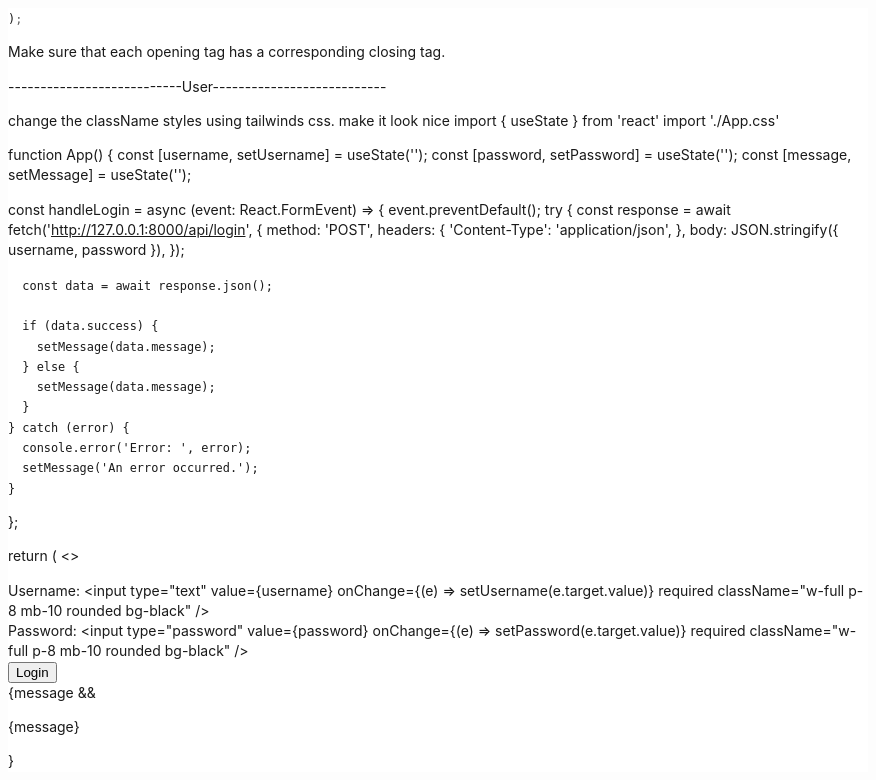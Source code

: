 ```javascript
);
```

Make sure that each opening tag has a corresponding closing tag.

---------------------------User---------------------------

change the className styles using tailwinds css. make it look nice
import { useState } from 'react'
import './App.css'

function App() {
  const [username, setUsername] = useState('');
  const [password, setPassword] = useState('');
  const [message, setMessage] = useState('');

  const handleLogin = async (event: React.FormEvent) => {
    event.preventDefault();
    try {
      const response = await fetch('http://127.0.0.1:8000/api/login', {
        method: 'POST',
        headers: {
          'Content-Type': 'application/json',
        },
        body: JSON.stringify({ username, password }),
      });

      const data = await response.json();

      if (data.success) {
        setMessage(data.message);
      } else {
        setMessage(data.message);
      }
    } catch (error) {
      console.error('Error: ', error);
      setMessage('An error occurred.');
    }
  };

  return (
    <>
      <div className="flex justify-center justify-items-center bg-gray-400">
        <form className="bg-sky-50 p-20 rounded-lg shadow-md" onSubmit={handleLogin}>
          <div className="mb-15">
            <label className="mb-5 block text-red-900">Username:</label>
            <input
              type="text"
              value={username}
              onChange={(e) => setUsername(e.target.value)}
              required
              className="w-full p-8 mb-10 rounded bg-black"
            />
          </div>
          <div className="mb-15">
            <label className="mb-5 block text-red-900">Password:</label>
            <input
              type="password"
              value={password}
              onChange={(e) => setPassword(e.target.value)}
              required
              className="w-full p-8 mb-10 rounded bg-black"
            />
          </div>
          <button className="w-full p-10 rounded bg-lime-50 text-gray-950" type="submit">Login</button>
        </form>
        {message && <p className='mt-10 text-white'>{message}</p>}